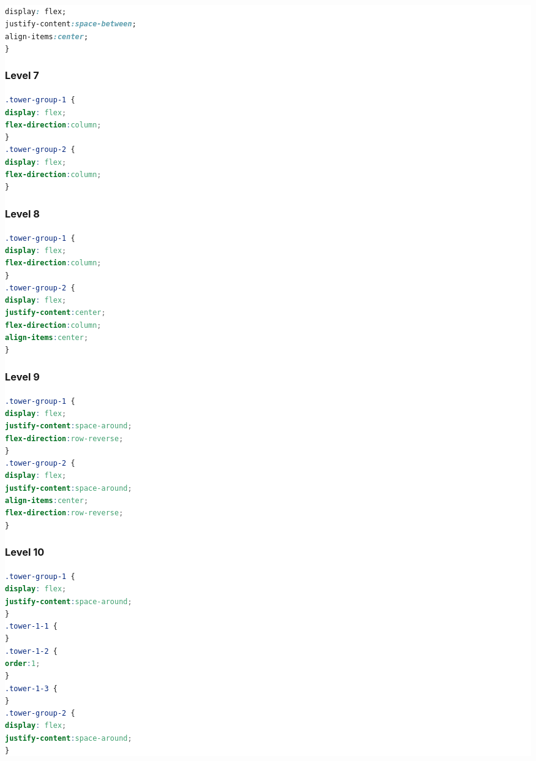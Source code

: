 ```css
display: flex;
justify-content:space-between;
align-items:center;
}
```

### Level 7
```css
.tower-group-1 {
display: flex;
flex-direction:column;
}
.tower-group-2 {
display: flex;
flex-direction:column;
}

```
### Level 8
```css
.tower-group-1 {
display: flex;
flex-direction:column;
}
.tower-group-2 {
display: flex;
justify-content:center;
flex-direction:column;
align-items:center;
}
```
### Level 9
```css
.tower-group-1 {
display: flex;
justify-content:space-around;
flex-direction:row-reverse;
}
.tower-group-2 {
display: flex;
justify-content:space-around;
align-items:center;
flex-direction:row-reverse;
}
```
### Level 10
```css
.tower-group-1 {
display: flex;
justify-content:space-around;
}
.tower-1-1 {
}
.tower-1-2 {
order:1;
}
.tower-1-3 {
}
.tower-group-2 {
display: flex;
justify-content:space-around;
}
```